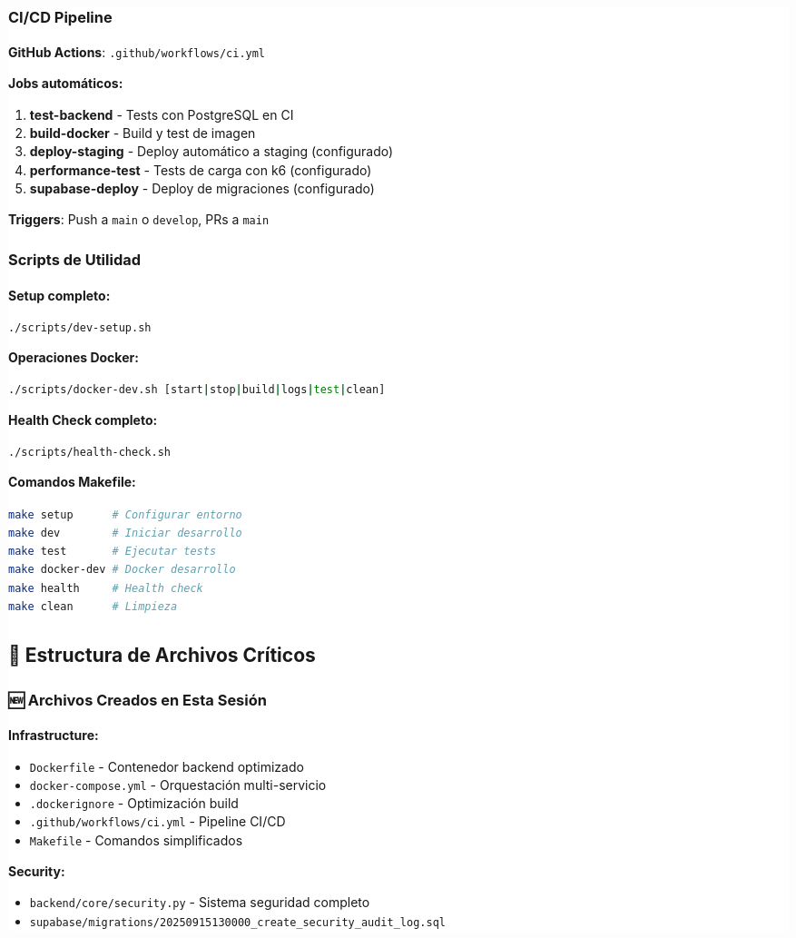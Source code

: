 ### CI/CD Pipeline

**GitHub Actions**: `.github/workflows/ci.yml`

**Jobs automáticos:**
1. **test-backend** - Tests con PostgreSQL en CI
2. **build-docker** - Build y test de imagen
3. **deploy-staging** - Deploy automático a staging (configurado)
4. **performance-test** - Tests de carga con k6 (configurado)
5. **supabase-deploy** - Deploy de migraciones (configurado)

**Triggers**: Push a `main` o `develop`, PRs a `main`

### Scripts de Utilidad

**Setup completo:**
```bash
./scripts/dev-setup.sh
```

**Operaciones Docker:**
```bash
./scripts/docker-dev.sh [start|stop|build|logs|test|clean]
```

**Health Check completo:**
```bash
./scripts/health-check.sh
```

**Comandos Makefile:**
```bash
make setup      # Configurar entorno
make dev        # Iniciar desarrollo  
make test       # Ejecutar tests
make docker-dev # Docker desarrollo
make health     # Health check
make clean      # Limpieza
```

## 📁 Estructura de Archivos Críticos

### 🆕 Archivos Creados en Esta Sesión

**Infrastructure:**
- `Dockerfile` - Contenedor backend optimizado
- `docker-compose.yml` - Orquestación multi-servicio  
- `.dockerignore` - Optimización build
- `.github/workflows/ci.yml` - Pipeline CI/CD
- `Makefile` - Comandos simplificados

**Security:**
- `backend/core/security.py` - Sistema seguridad completo
- `supabase/migrations/20250915130000_create_security_audit_log.sql`
